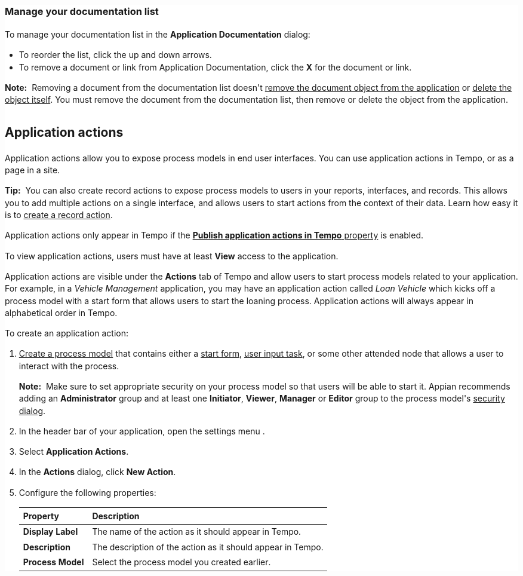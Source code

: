 ### Manage your documentation list

To manage your documentation list in the **Application Documentation** dialog:

-   To reorder the list, click the up and down arrows.
-   To remove a document or link from Application Documentation, click the **X** for the document or link.

**Note:**  Removing a document from the documentation list doesn't [remove the document object from the application](build-view.html#remove-objects-from-the-application) or [delete the object itself](folder-and-document-management.html#deleting-documents). You must remove the document from the documentation list, then remove or delete the object from the application.

## Application actions

Application actions allow you to expose process models in end user interfaces. You can use application actions in Tempo, or as a page in a site.

**Tip:**  You can also create record actions to expose process models to users in your reports, interfaces, and records. This allows you to add multiple actions on a single interface, and allows users to start actions from the context of their data. Learn how easy it is to [create a record action](record-actions.html).

Application actions only appear in Tempo if the [**Publish application actions in Tempo** property](#application-properties) is enabled.

To view application actions, users must have at least **View** access to the application.

Application actions are visible under the **Actions** tab of Tempo and allow users to start process models related to your application. For example, in a _Vehicle Management_ application, you may have an application action called _Loan Vehicle_ which kicks off a process model with a start form that allows users to start the loaning process. Application actions will always appear in alphabetical order in Tempo.

To create an application action:

1.  [Create a process model](process-model-object.html#creating-a-process-model) that contains either a [start form](process-model-object.html#process-start-form-tab), [user input task](Configuring_the_User_Input_Task.html), or some other attended node that allows a user to interact with the process.

    **Note:**  Make sure to set appropriate security on your process model so that users will be able to start it. Appian recommends adding an **Administrator** group and at least one **Initiator**, **Viewer**, **Manager** or **Editor** group to the process model's [security dialog](object-security.html#object-security-dialogs).

2.  In the header bar of your application, open the settings menu .
3.  Select **Application Actions**.
4.  In the **Actions** dialog, click **New Action**.
5.  Configure the following properties:

    | Property | Description |
    | --- | --- |
    | **Display Label** | The name of the action as it should appear in Tempo. |
    | **Description** | The description of the action as it should appear in Tempo. |
    | **Process Model** | Select the process model you created earlier. |
